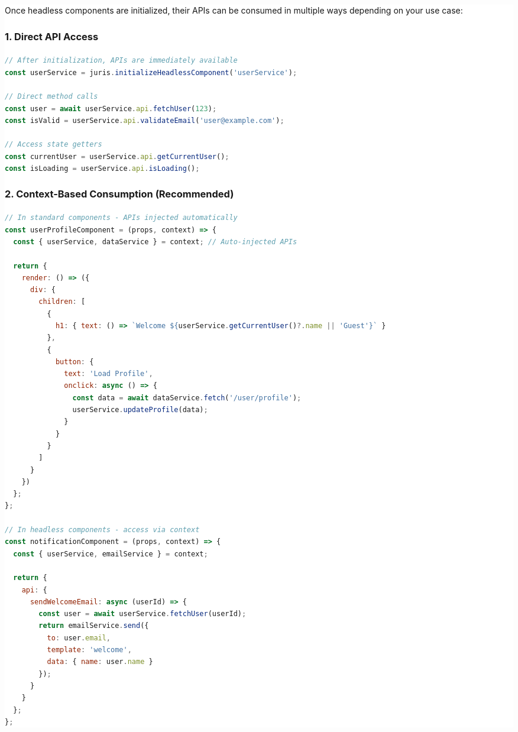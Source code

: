 Once headless components are initialized, their APIs can be consumed in multiple ways depending on your use case:

### 1. Direct API Access

```javascript
// After initialization, APIs are immediately available
const userService = juris.initializeHeadlessComponent('userService');

// Direct method calls
const user = await userService.api.fetchUser(123);
const isValid = userService.api.validateEmail('user@example.com');

// Access state getters
const currentUser = userService.api.getCurrentUser();
const isLoading = userService.api.isLoading();
```

### 2. Context-Based Consumption (Recommended)

```javascript
// In standard components - APIs injected automatically
const userProfileComponent = (props, context) => {
  const { userService, dataService } = context; // Auto-injected APIs
  
  return {
    render: () => ({
      div: {
        children: [
          {
            h1: { text: () => `Welcome ${userService.getCurrentUser()?.name || 'Guest'}` }
          },
          {
            button: {
              text: 'Load Profile',
              onclick: async () => {
                const data = await dataService.fetch('/user/profile');
                userService.updateProfile(data);
              }
            }
          }
        ]
      }
    })
  };
};

// In headless components - access via context
const notificationComponent = (props, context) => {
  const { userService, emailService } = context;
  
  return {
    api: {
      sendWelcomeEmail: async (userId) => {
        const user = await userService.fetchUser(userId);
        return emailService.send({
          to: user.email,
          template: 'welcome',
          data: { name: user.name }
        });
      }
    }
  };
};
```